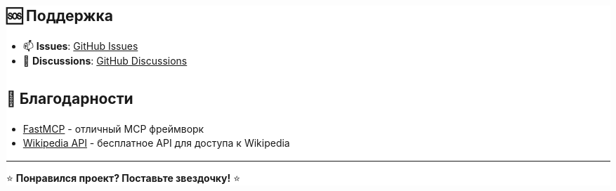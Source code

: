 ## 🆘 Поддержка

- 📫 **Issues**: [GitHub Issues](https://github.com/your-username/simple_mcp_server/issues)
- 💬 **Discussions**: [GitHub Discussions](https://github.com/your-username/simple_mcp_server/discussions)

## 🎉 Благодарности

- [FastMCP](https://github.com/jlowin/fastmcp) - отличный MCP фреймворк
- [Wikipedia API](https://www.mediawiki.org/wiki/API:Main_page) - бесплатное API для доступа к Wikipedia

---

⭐ **Понравился проект? Поставьте звездочку!** ⭐ 
